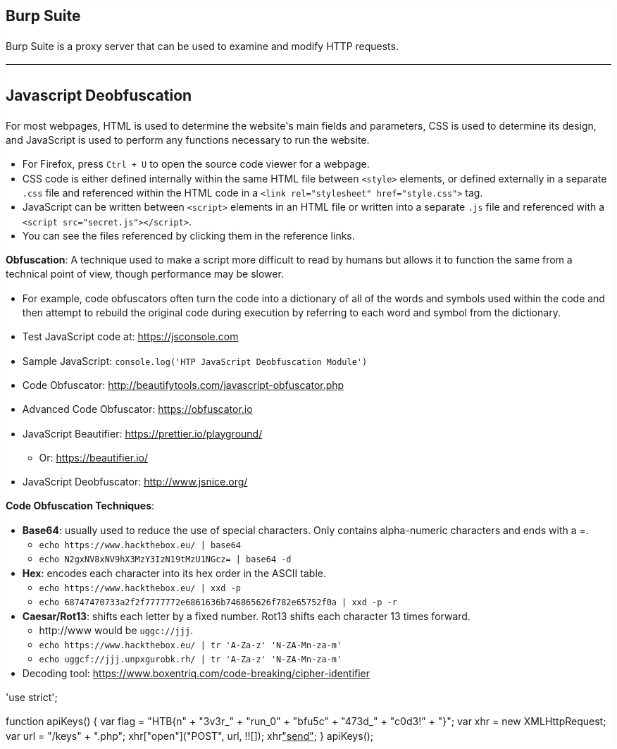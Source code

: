 ## Burp Suite

Burp Suite is a proxy server that can be used to examine and modify HTTP requests.
***

## Javascript Deobfuscation

For most webpages, HTML is used to determine the website's main fields and parameters, CSS is used to determine its design, and JavaScript is used to perform any functions necessary to run the website.
- For Firefox, press `Ctrl + U` to open the source code viewer for a webpage.
- CSS code is either defined internally within the same HTML file between `<style>` elements, or defined externally in a separate `.css` file and referenced within the HTML code in a `<link rel="stylesheet" href="style.css">` tag.
- JavaScript can be written between `<script>` elements in an HTML file or written into a separate `.js` file and referenced with a `<script src="secret.js"></script>`.
- You can see the files referenced by clicking them in the reference links.

**Obfuscation**: A technique used to make a script more difficult to read by humans but allows it to function the same from a technical point of view, though performance may be slower.
- For example, code obfuscators often turn the code into a dictionary of all of the words and symbols used within the code and then attempt to rebuild the original code during execution by referring to each word and symbol from the dictionary.

- Test JavaScript code at: https://jsconsole.com
- Sample JavaScript: `console.log('HTP JavaScript Deobfuscation Module')`
- Code Obfuscator: http://beautifytools.com/javascript-obfuscator.php
- Advanced Code Obfuscator: https://obfuscator.io
- JavaScript Beautifier: https://prettier.io/playground/
  - Or: https://beautifier.io/
- JavaScript Deobfuscator: http://www.jsnice.org/

**Code Obfuscation Techniques**:
- **Base64**: usually used to reduce the use of special characters. Only contains alpha-numeric characters and ends with a =.
  - `echo https://www.hackthebox.eu/ | base64`
  - `echo N2gxNV8xNV9hX3MzY3IzN19tMzU1NGcz= | base64 -d`
- **Hex**: encodes each character into its hex order in the ASCII table.
  - `echo https://www.hackthebox.eu/ | xxd -p`
  - `echo 68747470733a2f2f7777772e6861636b746865626f782e65752f0a | xxd -p -r`
- **Caesar/Rot13**: shifts each letter by a fixed number. Rot13 shifts each character 13 times forward.
  - http://www would be `uggc://jjj`.
  - `echo https://www.hackthebox.eu/ | tr 'A-Za-z' 'N-ZA-Mn-za-m'`
  - `echo uggcf://jjj.unpxgurobk.rh/ | tr 'A-Za-z' 'N-ZA-Mn-za-m'`
- Decoding tool: https://www.boxentriq.com/code-breaking/cipher-identifier

'use strict';

function apiKeys() {
    var flag = "HTB{n" + "3v3r_" + "run_0" + "bfu5c" + "473d_" + "c0d3!" + "}";
    var xhr = new XMLHttpRequest;
    var url = "/keys" + ".php";
    xhr["open"]("POST", url, !![]);
    xhr["send"](null);
}
apiKeys();
